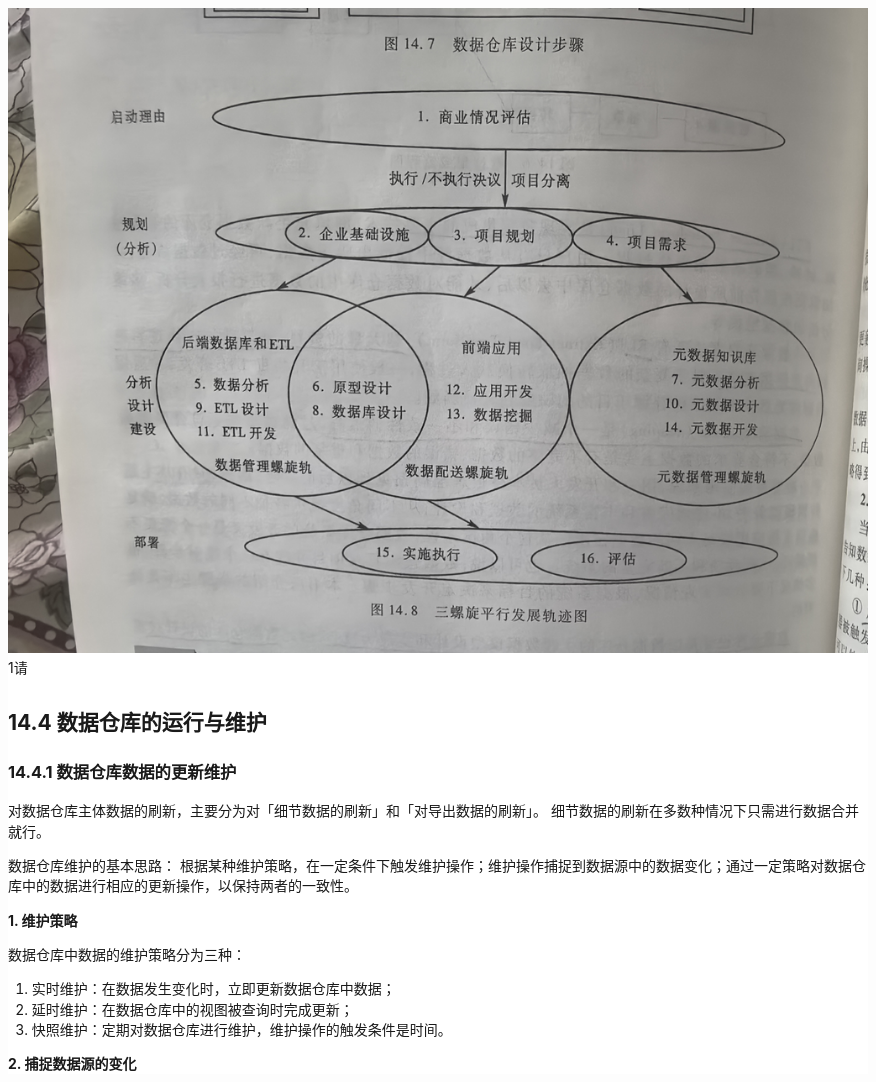 ![三螺旋平行发展轨迹图](./assets/14/10.jpg)1请

## 14.4 数据仓库的运行与维护

### 14.4.1 数据仓库数据的更新维护

对数据仓库主体数据的刷新，主要分为对「细节数据的刷新」和「对导出数据的刷新」。
细节数据的刷新在多数种情况下只需进行数据合并就行。

数据仓库维护的基本思路：
根据某种维护策略，在一定条件下触发维护操作；维护操作捕捉到数据源中的数据变化；通过一定策略对数据仓库中的数据进行相应的更新操作，以保持两者的一致性。

**1. 维护策略**

数据仓库中数据的维护策略分为三种：
1. 实时维护：在数据发生变化时，立即更新数据仓库中数据；
2. 延时维护：在数据仓库中的视图被查询时完成更新；
3. 快照维护：定期对数据仓库进行维护，维护操作的触发条件是时间。

**2. 捕捉数据源的变化**
